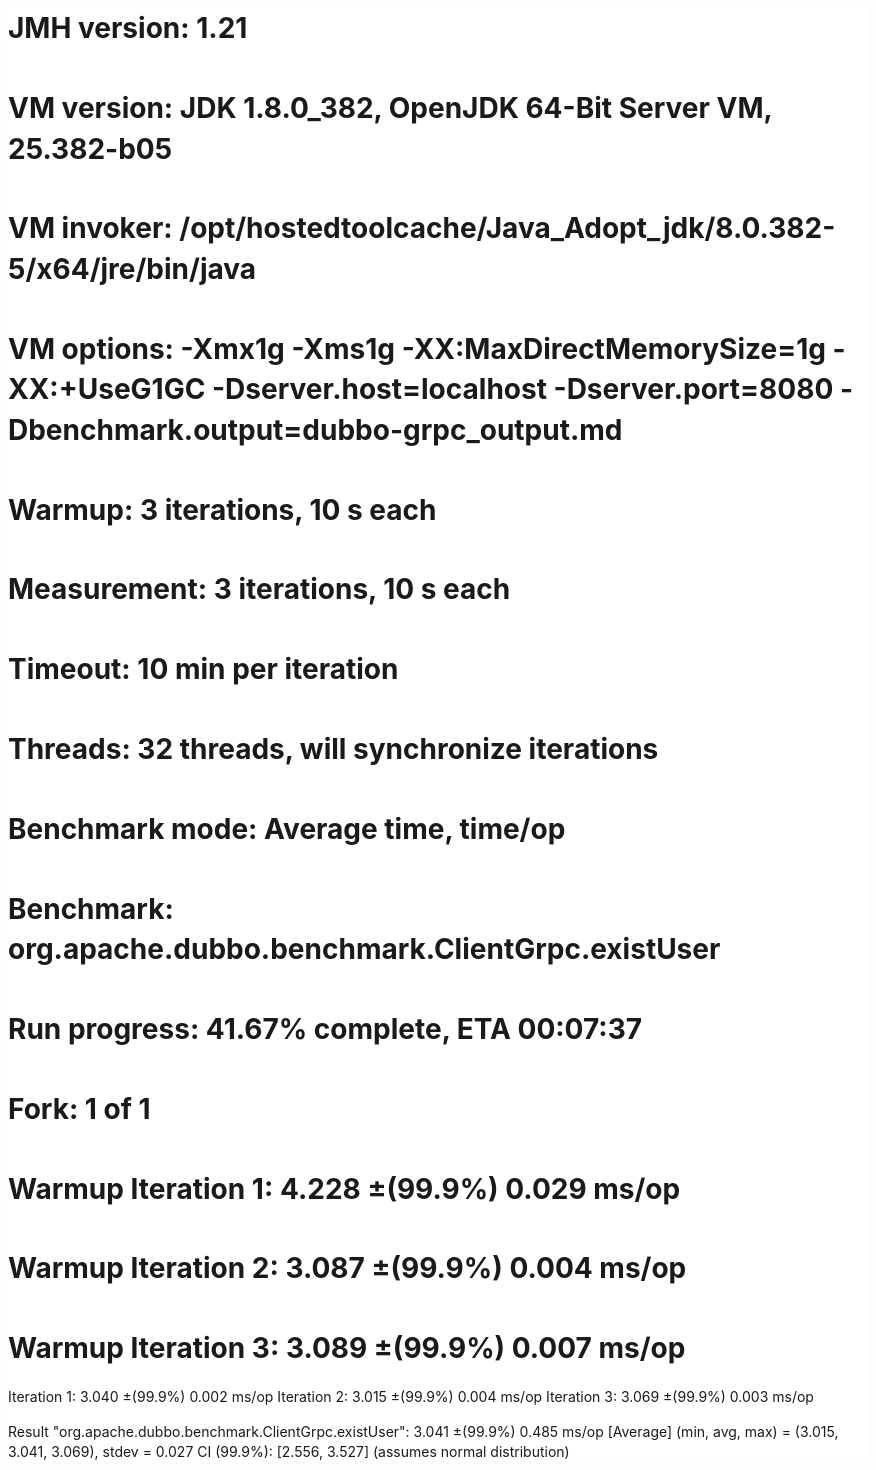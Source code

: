 
# JMH version: 1.21
# VM version: JDK 1.8.0_382, OpenJDK 64-Bit Server VM, 25.382-b05
# VM invoker: /opt/hostedtoolcache/Java_Adopt_jdk/8.0.382-5/x64/jre/bin/java
# VM options: -Xmx1g -Xms1g -XX:MaxDirectMemorySize=1g -XX:+UseG1GC -Dserver.host=localhost -Dserver.port=8080 -Dbenchmark.output=dubbo-grpc_output.md
# Warmup: 3 iterations, 10 s each
# Measurement: 3 iterations, 10 s each
# Timeout: 10 min per iteration
# Threads: 32 threads, will synchronize iterations
# Benchmark mode: Average time, time/op
# Benchmark: org.apache.dubbo.benchmark.ClientGrpc.existUser

# Run progress: 41.67% complete, ETA 00:07:37
# Fork: 1 of 1
# Warmup Iteration   1: 4.228 ±(99.9%) 0.029 ms/op
# Warmup Iteration   2: 3.087 ±(99.9%) 0.004 ms/op
# Warmup Iteration   3: 3.089 ±(99.9%) 0.007 ms/op
Iteration   1: 3.040 ±(99.9%) 0.002 ms/op
Iteration   2: 3.015 ±(99.9%) 0.004 ms/op
Iteration   3: 3.069 ±(99.9%) 0.003 ms/op


Result "org.apache.dubbo.benchmark.ClientGrpc.existUser":
  3.041 ±(99.9%) 0.485 ms/op [Average]
  (min, avg, max) = (3.015, 3.041, 3.069), stdev = 0.027
  CI (99.9%): [2.556, 3.527] (assumes normal distribution)
